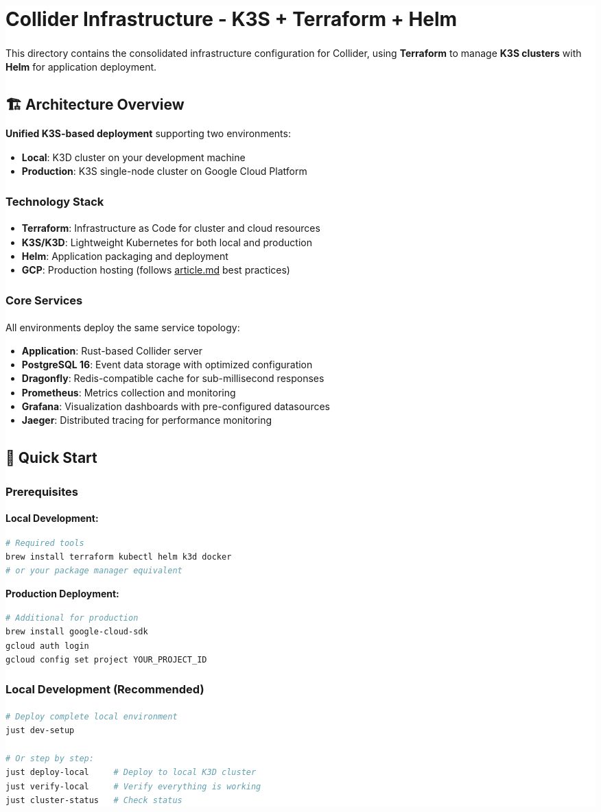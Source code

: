 # Collider Infrastructure - K3S + Terraform + Helm

This directory contains the consolidated infrastructure configuration for Collider, using **Terraform** to manage **K3S clusters** with **Helm** for application deployment.

## 🏗️ Architecture Overview

**Unified K3S-based deployment** supporting two environments:
- **Local**: K3D cluster on your development machine
- **Production**: K3S single-node cluster on Google Cloud Platform

### Technology Stack
- **Terraform**: Infrastructure as Code for cluster and cloud resources
- **K3S/K3D**: Lightweight Kubernetes for both local and production
- **Helm**: Application packaging and deployment
- **GCP**: Production hosting (follows [article.md](../article.md) best practices)

### Core Services
All environments deploy the same service topology:
- **Application**: Rust-based Collider server
- **PostgreSQL 16**: Event data storage with optimized configuration
- **Dragonfly**: Redis-compatible cache for sub-millisecond responses
- **Prometheus**: Metrics collection and monitoring
- **Grafana**: Visualization dashboards with pre-configured datasources
- **Jaeger**: Distributed tracing for performance monitoring

## 🚀 Quick Start

### Prerequisites

**Local Development:**
```bash
# Required tools
brew install terraform kubectl helm k3d docker
# or your package manager equivalent
```

**Production Deployment:**
```bash
# Additional for production
brew install google-cloud-sdk
gcloud auth login
gcloud config set project YOUR_PROJECT_ID
```

### Local Development (Recommended)

```bash
# Deploy complete local environment
just dev-setup

# Or step by step:
just deploy-local     # Deploy to local K3D cluster
just verify-local     # Verify everything is working
just cluster-status   # Check status
```

